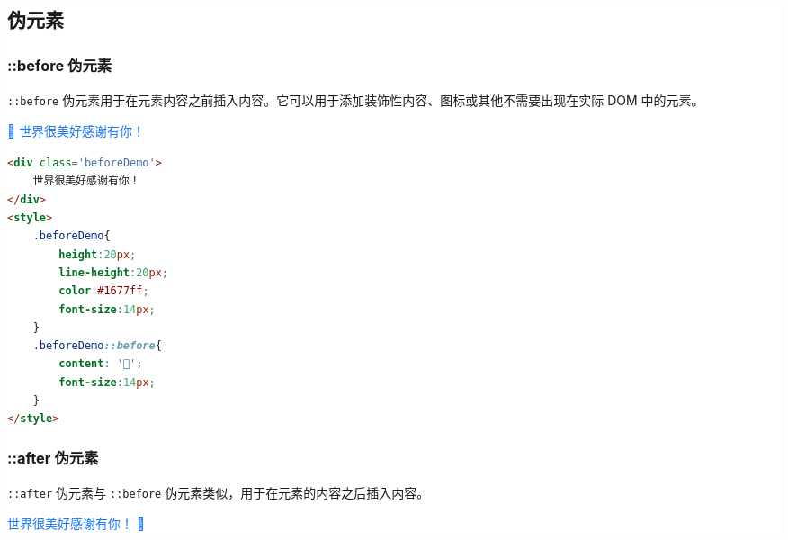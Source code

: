 
## 伪元素

### ::before 伪元素
`::before` 伪元素用于在元素内容之前插入内容。它可以用于添加装饰性内容、图标或其他不需要出现在实际 DOM 中的元素。
<div class='beforeDemo'>
    世界很美好感谢有你！
</div>
<style>
    .beforeDemo{
        height:20px;
        line-height:20px;
        color:#1677ff;
        font-size:14px;
    }
    .beforeDemo::before{
        content: '🙂';
        font-size:14px;
    }
</style>

```html
<div class='beforeDemo'>
    世界很美好感谢有你！
</div>
<style>
    .beforeDemo{
        height:20px;
        line-height:20px;
        color:#1677ff;
        font-size:14px;
    }
    .beforeDemo::before{
        content: '🙂';
        font-size:14px;
    }
</style>
```

### ::after 伪元素
`::after` 伪元素与 `::before` 伪元素类似，用于在元素的内容之后插入内容。
<div class='afterDemo'>
    世界很美好感谢有你！
</div>
<style>
     .afterDemo{
        height:20px;
        line-height:20px;
        color:#1677ff;
        font-size:14px;
    }
    .afterDemo::after{
        content: '🙂';
        font-size:14px;
    }
</style>
